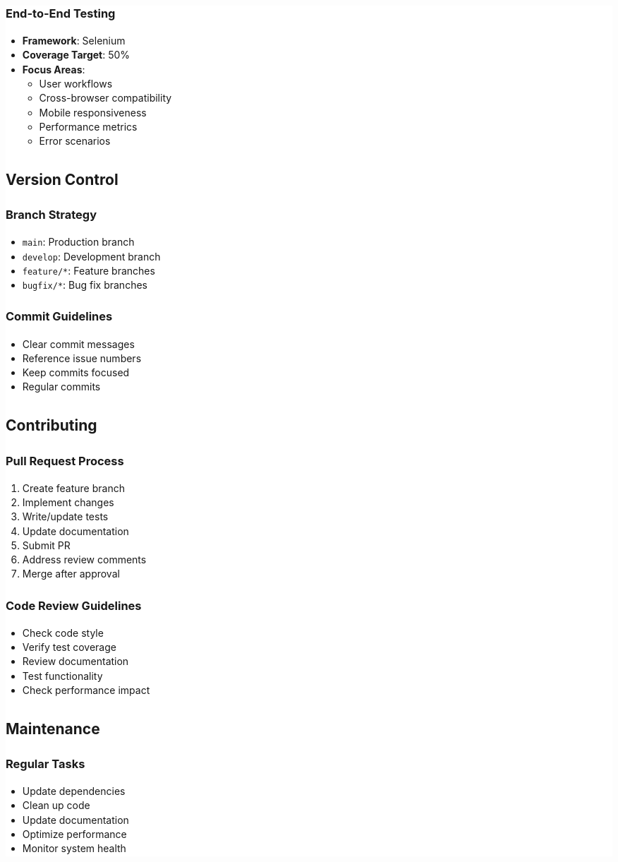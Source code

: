 ### End-to-End Testing
- **Framework**: Selenium
- **Coverage Target**: 50%
- **Focus Areas**:
  - User workflows
  - Cross-browser compatibility
  - Mobile responsiveness
  - Performance metrics
  - Error scenarios

## Version Control

### Branch Strategy
- `main`: Production branch
- `develop`: Development branch
- `feature/*`: Feature branches
- `bugfix/*`: Bug fix branches

### Commit Guidelines
- Clear commit messages
- Reference issue numbers
- Keep commits focused
- Regular commits

## Contributing

### Pull Request Process
1. Create feature branch
2. Implement changes
3. Write/update tests
4. Update documentation
5. Submit PR
6. Address review comments
7. Merge after approval

### Code Review Guidelines
- Check code style
- Verify test coverage
- Review documentation
- Test functionality
- Check performance impact

## Maintenance

### Regular Tasks
- Update dependencies
- Clean up code
- Update documentation
- Optimize performance
- Monitor system health
